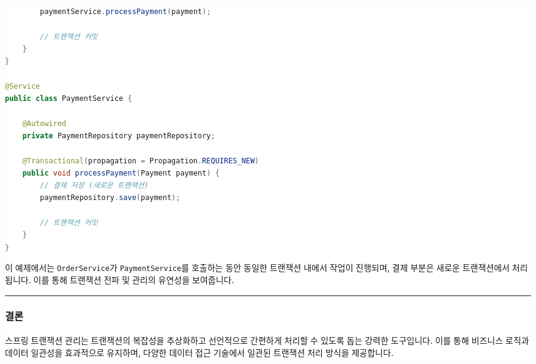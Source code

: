 ```java
        paymentService.processPayment(payment);  
  
        // 트랜잭션 커밋  
    }  
}  
  
@Service  
public class PaymentService {  
  
    @Autowired  
    private PaymentRepository paymentRepository;  
  
    @Transactional(propagation = Propagation.REQUIRES_NEW)  
    public void processPayment(Payment payment) {  
        // 결제 저장 (새로운 트랜잭션)  
        paymentRepository.save(payment);  
  
        // 트랜잭션 커밋  
    }  
}
```

이 예제에서는 `OrderService`가 `PaymentService`를 호출하는 동안 동일한 트랜잭션 내에서 작업이 진행되며, 결제 부분은 새로운 트랜잭션에서 처리됩니다. 이를 통해 트랜잭션 전파 및 관리의 유연성을 보여줍니다.

---

### 결론

스프링 트랜잭션 관리는 트랜잭션의 복잡성을 추상화하고 선언적으로 간편하게 처리할 수 있도록 돕는 강력한 도구입니다. 이를 통해 비즈니스 로직과 데이터 일관성을 효과적으로 유지하며, 다양한 데이터 접근 기술에서 일관된 트랜잭션 처리 방식을 제공합니다.